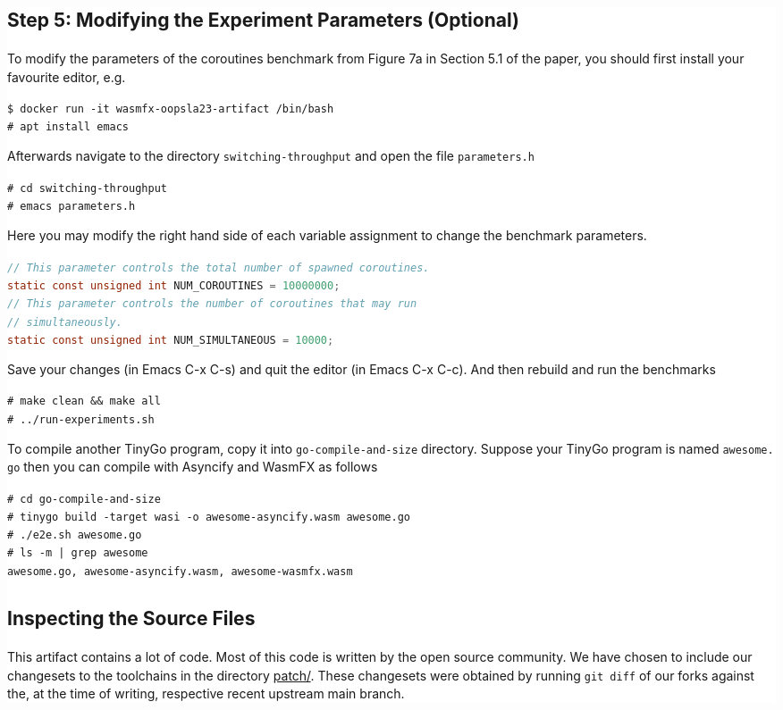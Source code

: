 ## Step 5: Modifying the Experiment Parameters (Optional)

To modify the parameters of the coroutines benchmark from Figure 7a in
Section 5.1 of the paper, you should first install your favourite
editor, e.g.

```
$ docker run -it wasmfx-oopsla23-artifact /bin/bash
# apt install emacs
```

Afterwards navigate to the directory `switching-throughput` and open
the file `parameters.h`

```
# cd switching-throughput
# emacs parameters.h
```

Here you may modify the right hand side of each variable assignment to
change the benchmark parameters.

```c
// This parameter controls the total number of spawned coroutines.
static const unsigned int NUM_COROUTINES = 10000000;
// This parameter controls the number of coroutines that may run
// simultaneously.
static const unsigned int NUM_SIMULTANEOUS = 10000;
```

Save your changes (in Emacs C-x C-s) and quit the editor (in Emacs C-x
C-c). And then rebuild and run the benchmarks

```
# make clean && make all
# ../run-experiments.sh
```

To compile another TinyGo program, copy it into `go-compile-and-size`
directory. Suppose your TinyGo program is named `awesome.go` then you
can compile with Asyncify and WasmFX as follows

```
# cd go-compile-and-size
# tinygo build -target wasi -o awesome-asyncify.wasm awesome.go
# ./e2e.sh awesome.go
# ls -m | grep awesome
awesome.go, awesome-asyncify.wasm, awesome-wasmfx.wasm
```

## Inspecting the Source Files

This artifact contains a lot of code. Most of this code is written by
the open source community. We have chosen to include our changesets to
the toolchains in the directory [patch/](./patch). These changesets
were obtained by running `git diff` of our forks against the, at the
time of writing, respective recent upstream main branch.

